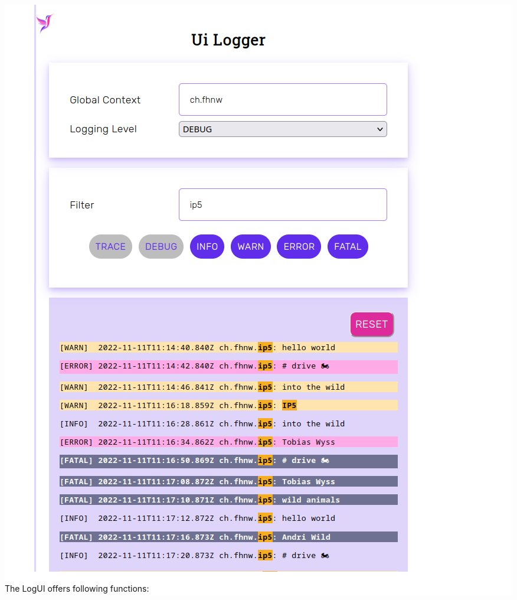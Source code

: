 <figure><img src="../.gitbook/assets/image (4).png" alt=""><figcaption></figcaption></figure>

The LogUI offers following functions:
